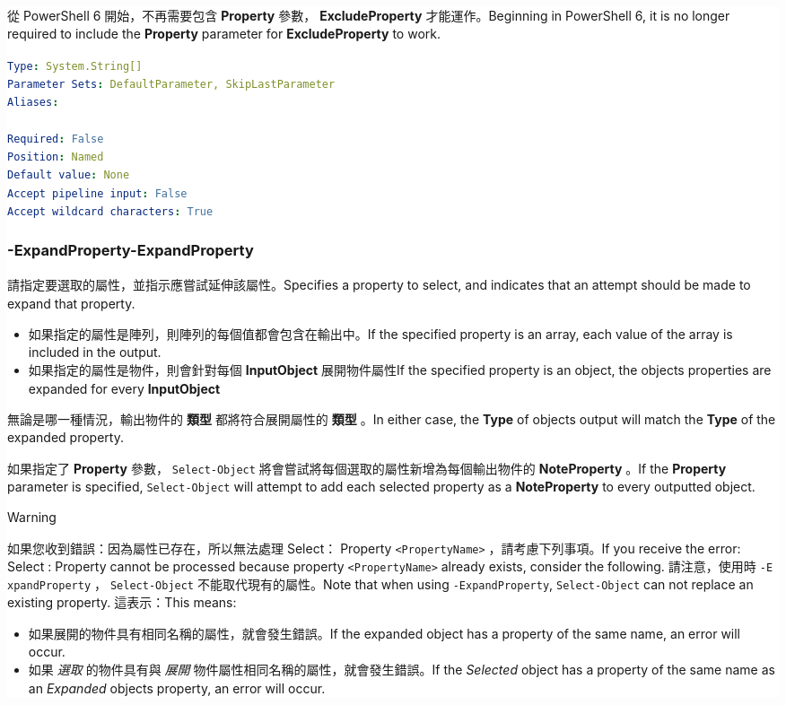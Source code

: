 <span data-ttu-id="c33ba-176">從 PowerShell 6 開始，不再需要包含 **Property** 參數， **ExcludeProperty** 才能運作。</span><span class="sxs-lookup"><span data-stu-id="c33ba-176">Beginning in PowerShell 6, it is no longer required to include the **Property** parameter for **ExcludeProperty** to work.</span></span>

```yaml
Type: System.String[]
Parameter Sets: DefaultParameter, SkipLastParameter
Aliases:

Required: False
Position: Named
Default value: None
Accept pipeline input: False
Accept wildcard characters: True
```

### <span data-ttu-id="c33ba-177">-ExpandProperty</span><span class="sxs-lookup"><span data-stu-id="c33ba-177">-ExpandProperty</span></span>

<span data-ttu-id="c33ba-178">請指定要選取的屬性，並指示應嘗試延伸該屬性。</span><span class="sxs-lookup"><span data-stu-id="c33ba-178">Specifies a property to select, and indicates that an attempt should be made to expand that property.</span></span>

- <span data-ttu-id="c33ba-179">如果指定的屬性是陣列，則陣列的每個值都會包含在輸出中。</span><span class="sxs-lookup"><span data-stu-id="c33ba-179">If the specified property is an array, each value of the array is included in the output.</span></span>
- <span data-ttu-id="c33ba-180">如果指定的屬性是物件，則會針對每個 **InputObject** 展開物件屬性</span><span class="sxs-lookup"><span data-stu-id="c33ba-180">If the specified property is an object, the objects properties are expanded for every **InputObject**</span></span>

<span data-ttu-id="c33ba-181">無論是哪一種情況，輸出物件的 **類型** 都將符合展開屬性的 **類型** 。</span><span class="sxs-lookup"><span data-stu-id="c33ba-181">In either case, the **Type** of objects output will match the **Type** of the expanded property.</span></span>

<span data-ttu-id="c33ba-182">如果指定了 **Property** 參數， `Select-Object` 將會嘗試將每個選取的屬性新增為每個輸出物件的 **NoteProperty** 。</span><span class="sxs-lookup"><span data-stu-id="c33ba-182">If the **Property** parameter is specified, `Select-Object` will attempt to add each selected property as a **NoteProperty** to every outputted object.</span></span>

> [!WARNING]
> <span data-ttu-id="c33ba-183">如果您收到錯誤：因為屬性已存在，所以無法處理 Select： Property `<PropertyName>` ，請考慮下列事項。</span><span class="sxs-lookup"><span data-stu-id="c33ba-183">If you receive the error: Select : Property cannot be processed because property `<PropertyName>` already exists, consider the following.</span></span>
> <span data-ttu-id="c33ba-184">請注意，使用時 `-ExpandProperty` ， `Select-Object` 不能取代現有的屬性。</span><span class="sxs-lookup"><span data-stu-id="c33ba-184">Note that when using `-ExpandProperty`, `Select-Object` can not replace an existing property.</span></span>
> <span data-ttu-id="c33ba-185">這表示：</span><span class="sxs-lookup"><span data-stu-id="c33ba-185">This means:</span></span>
>
> - <span data-ttu-id="c33ba-186">如果展開的物件具有相同名稱的屬性，就會發生錯誤。</span><span class="sxs-lookup"><span data-stu-id="c33ba-186">If the expanded object has a property of the same name, an error will occur.</span></span>
> - <span data-ttu-id="c33ba-187">如果 *選取* 的物件具有與 *展開* 物件屬性相同名稱的屬性，就會發生錯誤。</span><span class="sxs-lookup"><span data-stu-id="c33ba-187">If the *Selected* object has a property of the same name as an *Expanded* objects property, an error will occur.</span></span>
